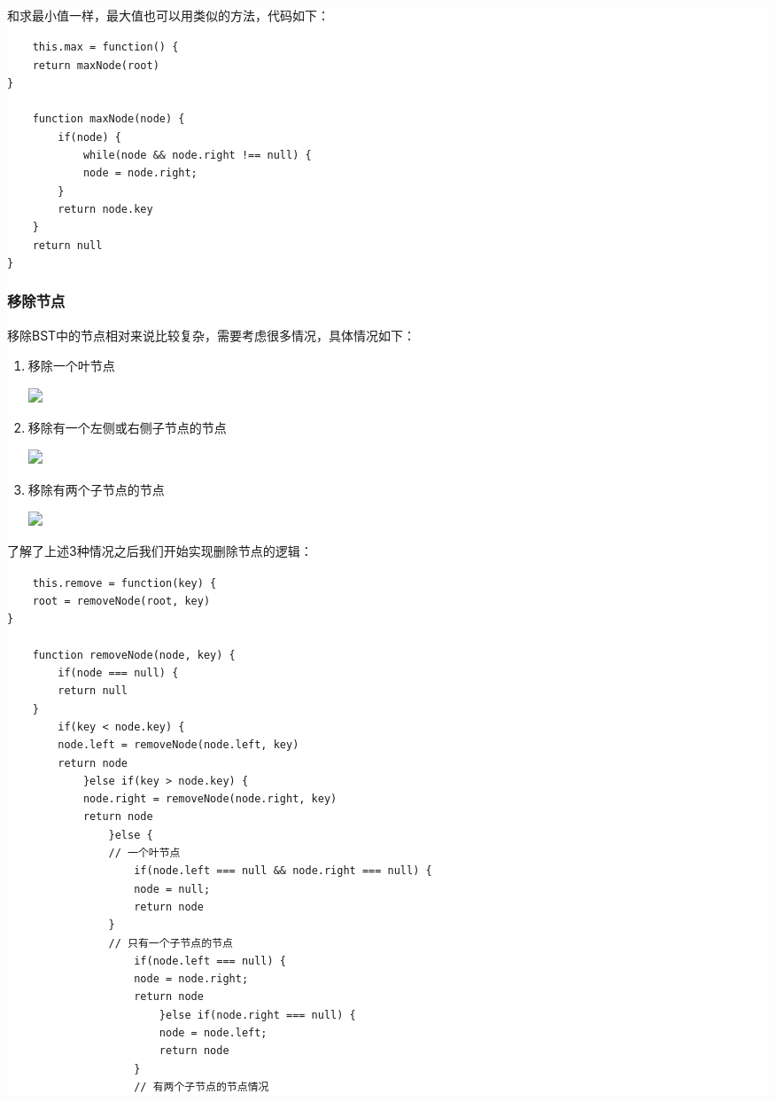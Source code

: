 和求最小值一样，最大值也可以用类似的方法，代码如下：

```
    this.max = function() {
    return maxNode(root)
}

    function maxNode(node) {
        if(node) {
            while(node && node.right !== null) {
            node = node.right;
        }
        return node.key
    }
    return null
}
```

### 移除节点

移除BST中的节点相对来说比较复杂，需要考虑很多情况，具体情况如下：

1.  移除一个叶节点
    
    ![](/images/jueJin/172f6e8480bf408.png)
    
2.  移除有一个左侧或右侧子节点的节点
    
    ![](/images/jueJin/172f6e9f0abae2d.png)
    
3.  移除有两个子节点的节点
    
    ![](/images/jueJin/172f6eda833bb87.png)
    

了解了上述3种情况之后我们开始实现删除节点的逻辑：

```
    this.remove = function(key) {
    root = removeNode(root, key)
}

    function removeNode(node, key) {
        if(node === null) {
        return null
    }
        if(key < node.key) {
        node.left = removeNode(node.left, key)
        return node
            }else if(key > node.key) {
            node.right = removeNode(node.right, key)
            return node
                }else {
                // 一个叶节点
                    if(node.left === null && node.right === null) {
                    node = null;
                    return node
                }
                // 只有一个子节点的节点
                    if(node.left === null) {
                    node = node.right;
                    return node
                        }else if(node.right === null) {
                        node = node.left;
                        return node
                    }
                    // 有两个子节点的节点情况
```